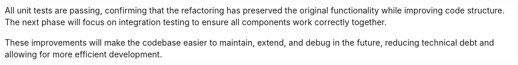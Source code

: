 All unit tests are passing, confirming that the refactoring has preserved the original functionality while improving code structure. The next phase will focus on integration testing to ensure all components work correctly together.

These improvements will make the codebase easier to maintain, extend, and debug in the future, reducing technical debt and allowing for more efficient development. 